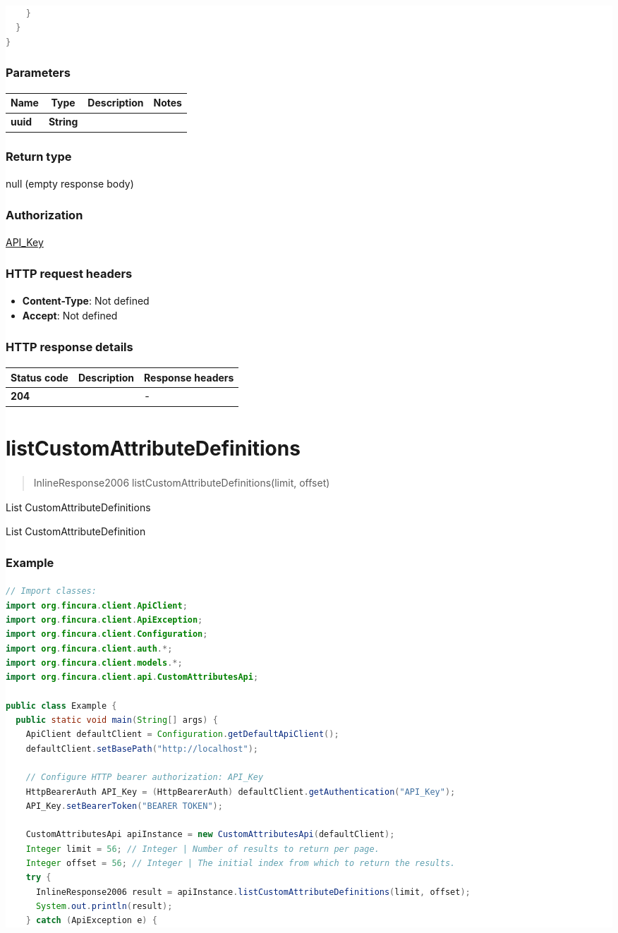 ```java
    }
  }
}
```

### Parameters

Name | Type | Description  | Notes
------------- | ------------- | ------------- | -------------
 **uuid** | **String**|  |

### Return type

null (empty response body)

### Authorization

[API_Key](../README.md#API_Key)

### HTTP request headers

 - **Content-Type**: Not defined
 - **Accept**: Not defined

### HTTP response details
| Status code | Description | Response headers |
|-------------|-------------|------------------|
**204** |  |  -  |

<a name="listCustomAttributeDefinitions"></a>
# **listCustomAttributeDefinitions**
> InlineResponse2006 listCustomAttributeDefinitions(limit, offset)

List CustomAttributeDefinitions

List CustomAttributeDefinition

### Example
```java
// Import classes:
import org.fincura.client.ApiClient;
import org.fincura.client.ApiException;
import org.fincura.client.Configuration;
import org.fincura.client.auth.*;
import org.fincura.client.models.*;
import org.fincura.client.api.CustomAttributesApi;

public class Example {
  public static void main(String[] args) {
    ApiClient defaultClient = Configuration.getDefaultApiClient();
    defaultClient.setBasePath("http://localhost");
    
    // Configure HTTP bearer authorization: API_Key
    HttpBearerAuth API_Key = (HttpBearerAuth) defaultClient.getAuthentication("API_Key");
    API_Key.setBearerToken("BEARER TOKEN");

    CustomAttributesApi apiInstance = new CustomAttributesApi(defaultClient);
    Integer limit = 56; // Integer | Number of results to return per page.
    Integer offset = 56; // Integer | The initial index from which to return the results.
    try {
      InlineResponse2006 result = apiInstance.listCustomAttributeDefinitions(limit, offset);
      System.out.println(result);
    } catch (ApiException e) {
```
